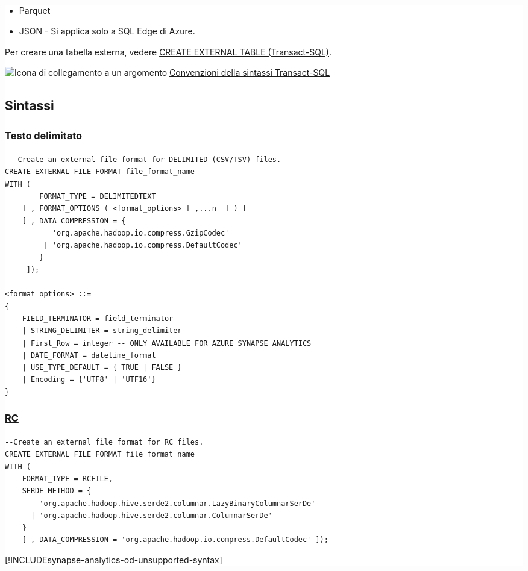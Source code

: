 - Parquet

- JSON - Si applica solo a SQL Edge di Azure.


Per creare una tabella esterna, vedere [CREATE EXTERNAL TABLE &#40;Transact-SQL&#41;](../../t-sql/statements/create-external-table-transact-sql.md).
  
 ![Icona di collegamento a un argomento](../../database-engine/configure-windows/media/topic-link.gif "Icona di collegamento a un argomento") [Convenzioni della sintassi Transact-SQL](../../t-sql/language-elements/transact-sql-syntax-conventions-transact-sql.md)  
  
## <a name="syntax"></a>Sintassi
  
### <a name="delimited-text"></a>[Testo delimitato](#tab/delimited)
```syntaxsql
-- Create an external file format for DELIMITED (CSV/TSV) files.  
CREATE EXTERNAL FILE FORMAT file_format_name  
WITH (  
        FORMAT_TYPE = DELIMITEDTEXT  
    [ , FORMAT_OPTIONS ( <format_options> [ ,...n  ] ) ]  
    [ , DATA_COMPRESSION = {  
           'org.apache.hadoop.io.compress.GzipCodec'  
         | 'org.apache.hadoop.io.compress.DefaultCodec'  
        }  
     ]);

<format_options> ::=  
{  
    FIELD_TERMINATOR = field_terminator  
    | STRING_DELIMITER = string_delimiter 
    | First_Row = integer -- ONLY AVAILABLE FOR AZURE SYNAPSE ANALYTICS
    | DATE_FORMAT = datetime_format  
    | USE_TYPE_DEFAULT = { TRUE | FALSE } 
    | Encoding = {'UTF8' | 'UTF16'} 
}
```
### <a name="rc"></a>[RC](#tab/rc)
```syntaxsql
--Create an external file format for RC files.  
CREATE EXTERNAL FILE FORMAT file_format_name  
WITH (  
    FORMAT_TYPE = RCFILE,  
    SERDE_METHOD = {  
        'org.apache.hadoop.hive.serde2.columnar.LazyBinaryColumnarSerDe'  
      | 'org.apache.hadoop.hive.serde2.columnar.ColumnarSerDe'  
    }  
    [ , DATA_COMPRESSION = 'org.apache.hadoop.io.compress.DefaultCodec' ]);
```

[!INCLUDE[synapse-analytics-od-unsupported-syntax](../../includes/synapse-analytics-od-unsupported-syntax.md)]
